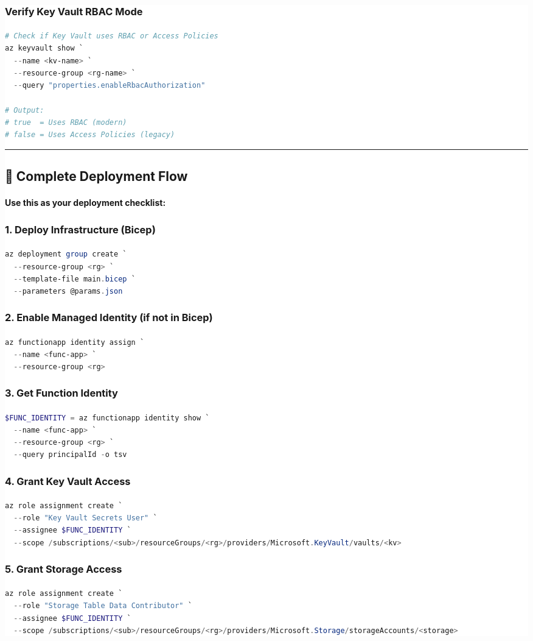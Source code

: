 ### Verify Key Vault RBAC Mode
```powershell
# Check if Key Vault uses RBAC or Access Policies
az keyvault show `
  --name <kv-name> `
  --resource-group <rg-name> `
  --query "properties.enableRbacAuthorization"

# Output:
# true  = Uses RBAC (modern)
# false = Uses Access Policies (legacy)
```

---

## 📖 Complete Deployment Flow

**Use this as your deployment checklist:**

### 1. Deploy Infrastructure (Bicep)
```powershell
az deployment group create `
  --resource-group <rg> `
  --template-file main.bicep `
  --parameters @params.json
```

### 2. Enable Managed Identity (if not in Bicep)
```powershell
az functionapp identity assign `
  --name <func-app> `
  --resource-group <rg>
```

### 3. Get Function Identity
```powershell
$FUNC_IDENTITY = az functionapp identity show `
  --name <func-app> `
  --resource-group <rg> `
  --query principalId -o tsv
```

### 4. Grant Key Vault Access
```powershell
az role assignment create `
  --role "Key Vault Secrets User" `
  --assignee $FUNC_IDENTITY `
  --scope /subscriptions/<sub>/resourceGroups/<rg>/providers/Microsoft.KeyVault/vaults/<kv>
```

### 5. Grant Storage Access
```powershell
az role assignment create `
  --role "Storage Table Data Contributor" `
  --assignee $FUNC_IDENTITY `
  --scope /subscriptions/<sub>/resourceGroups/<rg>/providers/Microsoft.Storage/storageAccounts/<storage>
```

